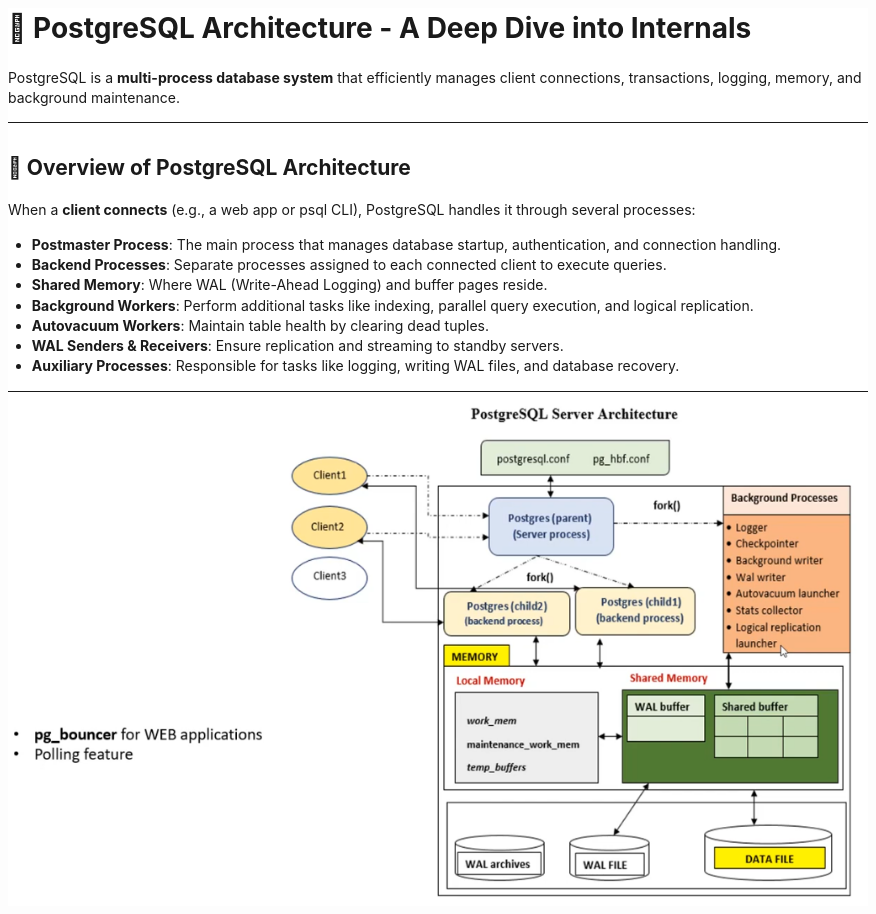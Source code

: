# 🚀 **PostgreSQL Architecture - A Deep Dive into Internals**

PostgreSQL is a **multi-process database system** that efficiently manages client connections, transactions, logging, memory, and background maintenance.

---

## 🏢 **Overview of PostgreSQL Architecture**

When a **client connects** (e.g., a web app or psql CLI), PostgreSQL handles it through several processes:

- **Postmaster Process**: The main process that manages database startup, authentication, and connection handling.
- **Backend Processes**: Separate processes assigned to each connected client to execute queries.
- **Shared Memory**: Where WAL (Write-Ahead Logging) and buffer pages reside.
- **Background Workers**: Perform additional tasks like indexing, parallel query execution, and logical replication.
- **Autovacuum Workers**: Maintain table health by clearing dead tuples.
- **WAL Senders & Receivers**: Ensure replication and streaming to standby servers.
- **Auxiliary Processes**: Responsible for tasks like logging, writing WAL files, and database recovery.

---

<div style="text-align: center;">
  <img src="images/postgres-architecture-1.png" alt="postgres-architecture" />